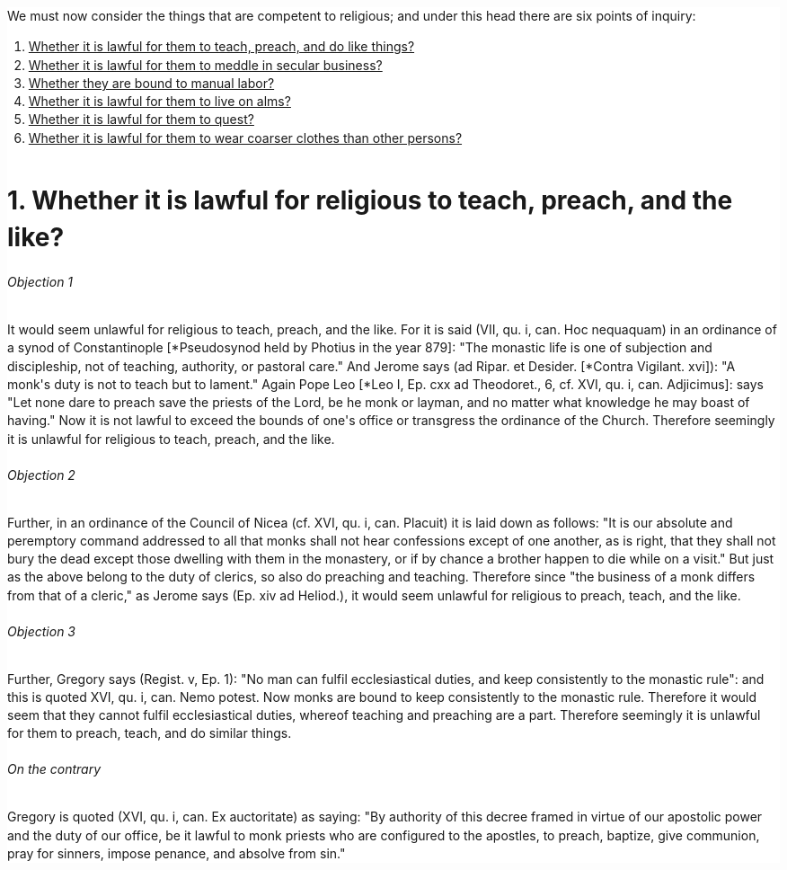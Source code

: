 We must now consider the things that are competent to religious; and under this head there are six points of inquiry:  

1. [ Whether it is lawful for them to teach, preach, and do like things?](#1.%20Whether%20it%20is%20lawful%20for%20religious%20to%20teach,%20preach,%20and%20the%20like?)
2. [ Whether it is lawful for them to meddle in secular business?](#2.%20Whether%20it%20is%20lawful%20for%20religious%20to%20occupy%20themselves%20with%20secular%20business?)
3. [ Whether they are bound to manual labor?](#3.%20Whether%20religious%20are%20bound%20to%20manual%20labor?)
4. [ Whether it is lawful for them to live on alms?](#4.%20Whether%20it%20is%20lawful%20for%20religious%20to%20live%20on%20alms?)
5. [ Whether it is lawful for them to quest?](#5.%20Whether%20it%20is%20lawful%20for%20religious%20to%20beg?)
6. [ Whether it is lawful for them to wear coarser clothes than other persons?  ](#6.%20Whether%20it%20is%20lawful%20for%20religious%20to%20wear%20coarser%20clothes%20than%20others?)



# 1. Whether it is lawful for religious to teach, preach, and the like? 

###### Objection 1
It would seem unlawful for religious to teach, preach, and the like. For it is said (VII, qu. i, can. Hoc nequaquam) in an ordinance of a synod of Constantinople \[\*Pseudosynod held by Photius in the year 879\]: "The monastic life is one of subjection and discipleship, not of teaching, authority, or pastoral care." And Jerome says (ad Ripar. et Desider. \[\*Contra Vigilant. xvi\]): "A monk's duty is not to teach but to lament." Again Pope Leo \[\*Leo I, Ep. cxx ad Theodoret., 6, cf. XVI, qu. i, can. Adjicimus\]: says "Let none dare to preach save the priests of the Lord, be he monk or layman, and no matter what knowledge he may boast of having." Now it is not lawful to exceed the bounds of one's office or transgress the ordinance of the Church. Therefore seemingly it is unlawful for religious to teach, preach, and the like.  

###### Objection 2
Further, in an ordinance of the Council of Nicea (cf. XVI, qu. i, can. Placuit) it is laid down as follows: "It is our absolute and peremptory command addressed to all that monks shall not hear confessions except of one another, as is right, that they shall not bury the dead except those dwelling with them in the monastery, or if by chance a brother happen to die while on a visit." But just as the above belong to the duty of clerics, so also do preaching and teaching. Therefore since "the business of a monk differs from that of a cleric," as Jerome says (Ep. xiv ad Heliod.), it would seem unlawful for religious to preach, teach, and the like.  

###### Objection 3
Further, Gregory says (Regist. v, Ep. 1): "No man can fulfil ecclesiastical duties, and keep consistently to the monastic rule": and this is quoted XVI, qu. i, can. Nemo potest. Now monks are bound to keep consistently to the monastic rule. Therefore it would seem that they cannot fulfil ecclesiastical duties, whereof teaching and preaching are a part. Therefore seemingly it is unlawful for them to preach, teach, and do similar things.  

###### On the contrary
Gregory is quoted (XVI, qu. i, can. Ex auctoritate) as saying: "By authority of this decree framed in virtue of our apostolic power and the duty of our office, be it lawful to monk priests who are configured to the apostles, to preach, baptize, give communion, pray for sinners, impose penance, and absolve from sin."  
